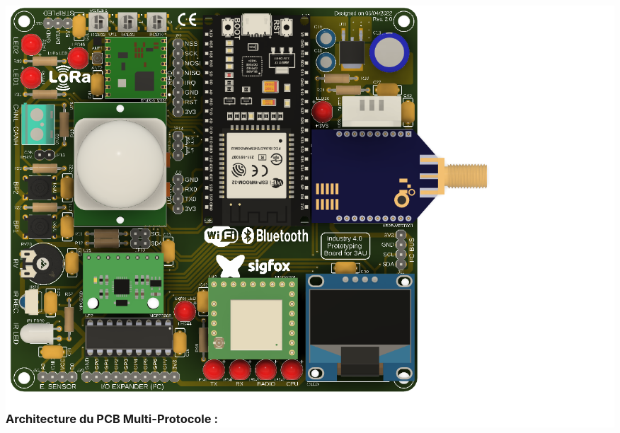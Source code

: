   <img align="center" width="80%" src="https://github.com/DavideDiVenti/TFE-3AU-2022/blob/master/Images/Industry_4.0_Proto_Board_V2.0%20(PCB%203D).png.PNG" />
</p>

### Architecture du PCB Multi-Protocole :
<p align="left">